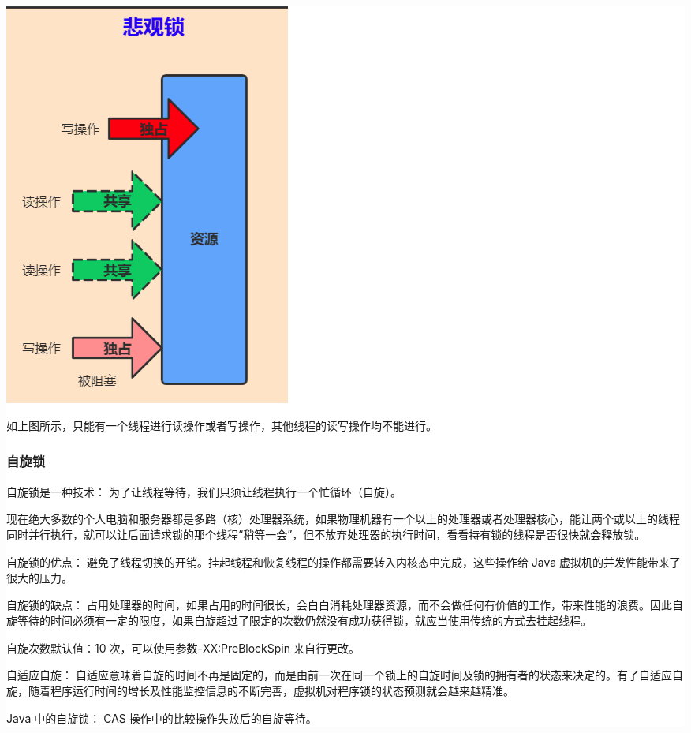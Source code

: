 ![202302261732307.png](./img/6C-Bxe3n-0A-2Obs/1717147863776-b3e2752f-fd1b-42e5-9e54-00bee433fa83-382117.png)

如上图所示，只能有一个线程进行读操作或者写操作，其他线程的读写操作均不能进行。


### 自旋锁

自旋锁是一种技术： 为了让线程等待，我们只须让线程执行一个忙循环（自旋）。

现在绝大多数的个人电脑和服务器都是多路（核）处理器系统，如果物理机器有一个以上的处理器或者处理器核心，能让两个或以上的线程同时并行执行，就可以让后面请求锁的那个线程“稍等一会”，但不放弃处理器的执行时间，看看持有锁的线程是否很快就会释放锁。

自旋锁的优点： 避免了线程切换的开销。挂起线程和恢复线程的操作都需要转入内核态中完成，这些操作给 Java 虚拟机的并发性能带来了很大的压力。

自旋锁的缺点： 占用处理器的时间，如果占用的时间很长，会白白消耗处理器资源，而不会做任何有价值的工作，带来性能的浪费。因此自旋等待的时间必须有一定的限度，如果自旋超过了限定的次数仍然没有成功获得锁，就应当使用传统的方式去挂起线程。

自旋次数默认值：10 次，可以使用参数-XX:PreBlockSpin 来自行更改。

自适应自旋： 自适应意味着自旋的时间不再是固定的，而是由前一次在同一个锁上的自旋时间及锁的拥有者的状态来决定的。有了自适应自旋，随着程序运行时间的增长及性能监控信息的不断完善，虚拟机对程序锁的状态预测就会越来越精准。

Java 中的自旋锁： CAS 操作中的比较操作失败后的自旋等待。
